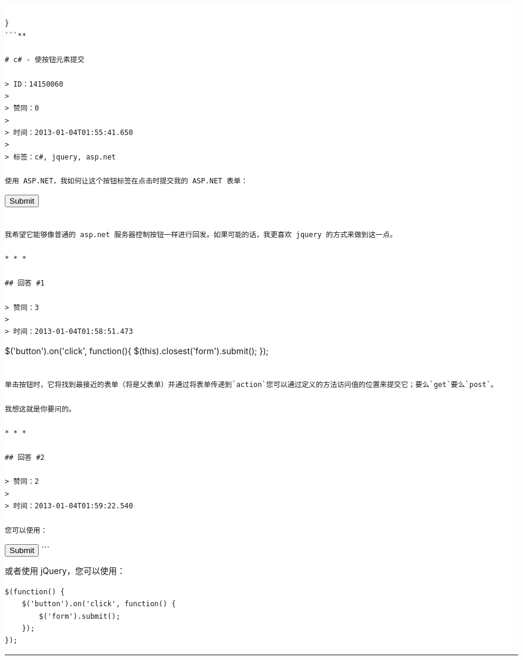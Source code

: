 ```

} 
```**

# c# - 使按钮元素提交

> ID：14150060
> 
> 赞同：0
> 
> 时间：2013-01-04T01:55:41.650
> 
> 标签：c#, jquery, asp.net

使用 ASP.NET，我如何让这个按钮标签在点击时提交我的 ASP.NET 表单：

```
<button>Submit</button> 
```

我希望它能够像普通的 asp.net 服务器控制按钮一样进行回发。如果可能的话，我更喜欢 jquery 的方式来做到这一点。

* * *

## 回答 #1

> 赞同：3
> 
> 时间：2013-01-04T01:58:51.473

```
$('button').on('click', function(){
    $(this).closest('form').submit(); 
}); 
```

单击按钮时，它将找到最接近的表单（将是父表单）并通过将表单传递到`action`您可以通过定义的方法访问值的位置来提交它；要么`get`要么`post`。

我想这就是你要问的。

* * *

## 回答 #2

> 赞同：2
> 
> 时间：2013-01-04T01:59:22.540

您可以使用：

```
<input type="Submit" /> 
```

或者使用 jQuery，您可以使用：

```
$(function() {
    $('button').on('click', function() {
        $('form').submit();
    });
}); 
```

* * *
```